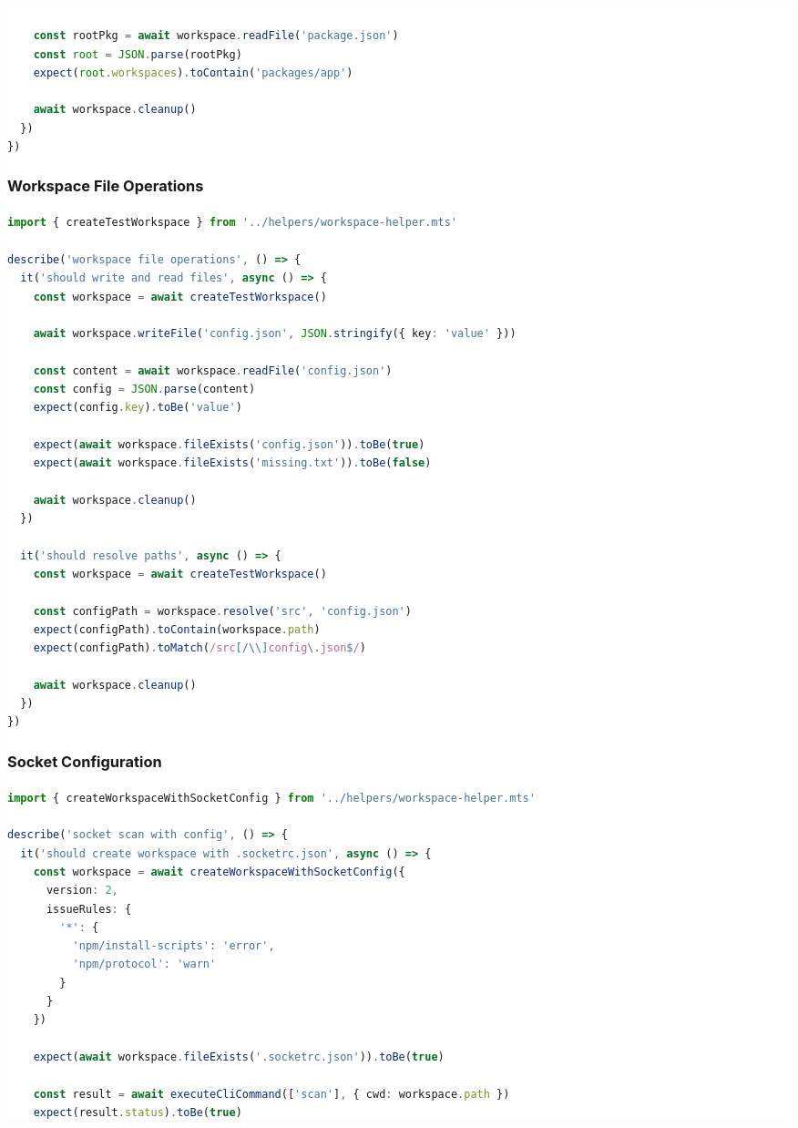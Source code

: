 ```typescript

    const rootPkg = await workspace.readFile('package.json')
    const root = JSON.parse(rootPkg)
    expect(root.workspaces).toContain('packages/app')

    await workspace.cleanup()
  })
})
```

### Workspace File Operations

```typescript
import { createTestWorkspace } from '../helpers/workspace-helper.mts'

describe('workspace file operations', () => {
  it('should write and read files', async () => {
    const workspace = await createTestWorkspace()

    await workspace.writeFile('config.json', JSON.stringify({ key: 'value' }))

    const content = await workspace.readFile('config.json')
    const config = JSON.parse(content)
    expect(config.key).toBe('value')

    expect(await workspace.fileExists('config.json')).toBe(true)
    expect(await workspace.fileExists('missing.txt')).toBe(false)

    await workspace.cleanup()
  })

  it('should resolve paths', async () => {
    const workspace = await createTestWorkspace()

    const configPath = workspace.resolve('src', 'config.json')
    expect(configPath).toContain(workspace.path)
    expect(configPath).toMatch(/src[/\\]config\.json$/)

    await workspace.cleanup()
  })
})
```

### Socket Configuration

```typescript
import { createWorkspaceWithSocketConfig } from '../helpers/workspace-helper.mts'

describe('socket scan with config', () => {
  it('should create workspace with .socketrc.json', async () => {
    const workspace = await createWorkspaceWithSocketConfig({
      version: 2,
      issueRules: {
        '*': {
          'npm/install-scripts': 'error',
          'npm/protocol': 'warn'
        }
      }
    })

    expect(await workspace.fileExists('.socketrc.json')).toBe(true)

    const result = await executeCliCommand(['scan'], { cwd: workspace.path })
    expect(result.status).toBe(true)
```